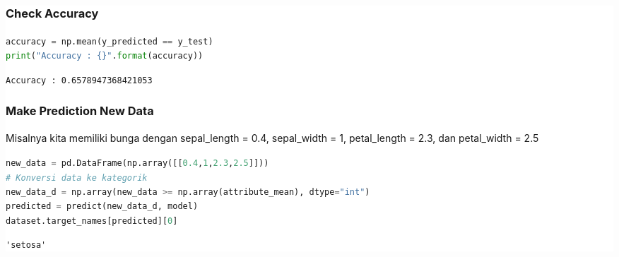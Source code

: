 

### Check Accuracy


```python
accuracy = np.mean(y_predicted == y_test)
print("Accuracy : {}".format(accuracy))
```

    Accuracy : 0.6578947368421053
    

### Make Prediction New Data
Misalnya kita memiliki bunga dengan sepal_length = 0.4, sepal_width = 1, petal_length = 2.3, dan petal_width = 2.5


```python
new_data = pd.DataFrame(np.array([[0.4,1,2.3,2.5]]))
# Konversi data ke kategorik
new_data_d = np.array(new_data >= np.array(attribute_mean), dtype="int")
predicted = predict(new_data_d, model)
dataset.target_names[predicted][0]
```




    'setosa'


